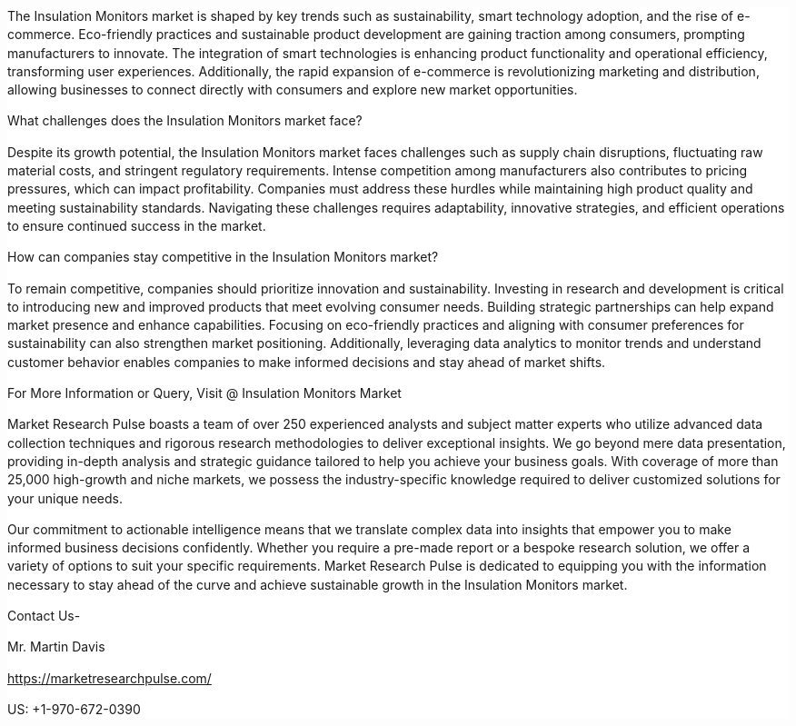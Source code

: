 The Insulation Monitors market is shaped by key trends such as sustainability, smart technology adoption, and the rise of e-commerce. Eco-friendly practices and sustainable product development are gaining traction among consumers, prompting manufacturers to innovate. The integration of smart technologies is enhancing product functionality and operational efficiency, transforming user experiences. Additionally, the rapid expansion of e-commerce is revolutionizing marketing and distribution, allowing businesses to connect directly with consumers and explore new market opportunities.

What challenges does the Insulation Monitors market face?

Despite its growth potential, the Insulation Monitors market faces challenges such as supply chain disruptions, fluctuating raw material costs, and stringent regulatory requirements. Intense competition among manufacturers also contributes to pricing pressures, which can impact profitability. Companies must address these hurdles while maintaining high product quality and meeting sustainability standards. Navigating these challenges requires adaptability, innovative strategies, and efficient operations to ensure continued success in the market.

How can companies stay competitive in the Insulation Monitors market?

To remain competitive, companies should prioritize innovation and sustainability. Investing in research and development is critical to introducing new and improved products that meet evolving consumer needs. Building strategic partnerships can help expand market presence and enhance capabilities. Focusing on eco-friendly practices and aligning with consumer preferences for sustainability can also strengthen market positioning. Additionally, leveraging data analytics to monitor trends and understand customer behavior enables companies to make informed decisions and stay ahead of market shifts.

For More Information or Query, Visit @ Insulation Monitors Market

Market Research Pulse boasts a team of over 250 experienced analysts and subject matter experts who utilize advanced data collection techniques and rigorous research methodologies to deliver exceptional insights. We go beyond mere data presentation, providing in-depth analysis and strategic guidance tailored to help you achieve your business goals. With coverage of more than 25,000 high-growth and niche markets, we possess the industry-specific knowledge required to deliver customized solutions for your unique needs.

Our commitment to actionable intelligence means that we translate complex data into insights that empower you to make informed business decisions confidently. Whether you require a pre-made report or a bespoke research solution, we offer a variety of options to suit your specific requirements. Market Research Pulse is dedicated to equipping you with the information necessary to stay ahead of the curve and achieve sustainable growth in the Insulation Monitors market.

Contact Us-

Mr. Martin Davis

https://marketresearchpulse.com/

US: +1-970-672-0390

